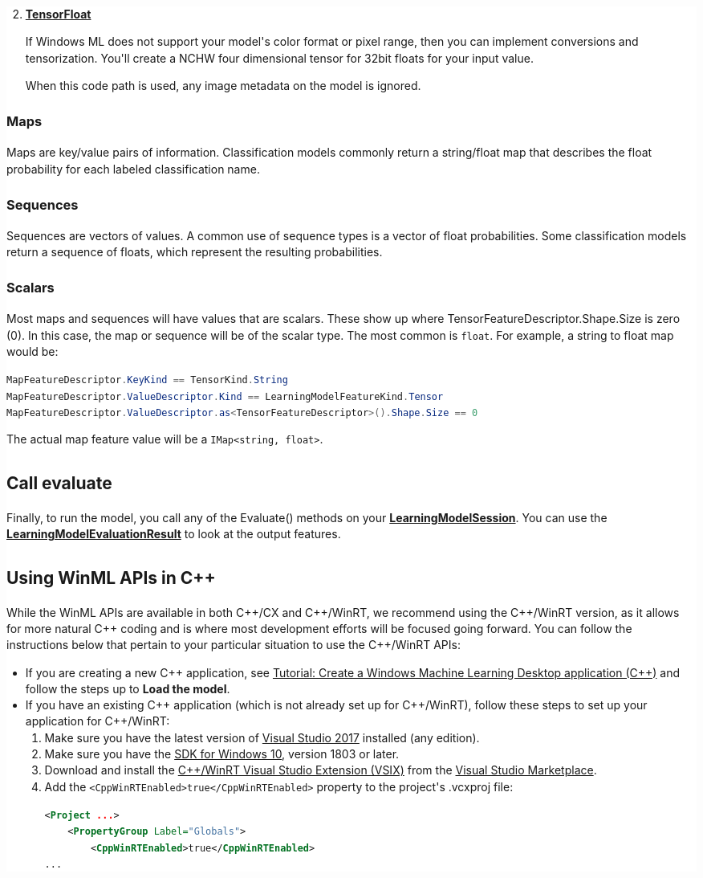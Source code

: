 2. [**TensorFloat**](https://docs.microsoft.com/uwp/api/windows.ai.machinelearning.tensorfloat)

    If Windows ML does not support your model's color format or pixel range, then you can implement conversions and tensorization. You'll create a NCHW four dimensional tensor for 32bit floats for your input value. <We have a sample of how to do this here: link to manual image tensorization sample>

    When this code path is used, any image metadata on the model is ignored.

### Maps

Maps are key/value pairs of information. Classification models commonly return a string/float map that describes the float probability for each labeled classification name.

### Sequences

Sequences are vectors of values. A common use of sequence types is a vector of float probabilities. Some classification models return a sequence of floats, which represent the resulting probabilities.  

### Scalars

Most maps and sequences will have values that are scalars. These show up where TensorFeatureDescriptor.Shape.Size is zero (0). In this case, the map or sequence will be of the scalar type. The most common is `float`.  For example, a string to float map would be:

```cs
MapFeatureDescriptor.KeyKind == TensorKind.String
MapFeatureDescriptor.ValueDescriptor.Kind == LearningModelFeatureKind.Tensor
MapFeatureDescriptor.ValueDescriptor.as<TensorFeatureDescriptor>().Shape.Size == 0
```

The actual map feature value will be a `IMap<string, float>`.

## Call evaluate

Finally, to run the model, you call any of the Evaluate() methods on your [**LearningModelSession**](https://docs.microsoft.com/uwp/api/windows.ai.machinelearning.learningmodelsession). You can use the [**LearningModelEvaluationResult**](https://docs.microsoft.com/uwp/api/windows.ai.machinelearning.learningmodelevaluationresult) to look at the output features.

## Using WinML APIs in C++

While the WinML APIs are available in both C++/CX and C++/WinRT, we recommend using the C++/WinRT version, as it allows for more natural C++ coding and is where most development efforts will be focused going forward. You can follow the instructions below that pertain to your particular situation to use the C++/WinRT APIs:

* If you are creating a new C++ application, see [Tutorial: Create a Windows Machine Learning Desktop application (C++)](https://docs.microsoft.com/windows/ai/get-started-desktop) and follow the steps up to **Load the model**.
* If you have an existing C++ application (which is not already set up for C++/WinRT), follow these steps to set up your application for C++/WinRT:
    1. Make sure you have the latest version of [Visual Studio 2017](https://visualstudio.microsoft.com/downloads/) installed (any edition).
    2. Make sure you have the [SDK for Windows 10](https://developer.microsoft.com/windows/downloads/windows-10-sdk), version 1803 or later.
    3. Download and install the [C++/WinRT Visual Studio Extension (VSIX)](https://aka.ms/cppwinrt/vsix) from the [Visual Studio Marketplace](https://marketplace.visualstudio.com/).
    4. Add the `<CppWinRTEnabled>true</CppWinRTEnabled>` property to the project's .vcxproj file:
        ```xml
        <Project ...>
            <PropertyGroup Label="Globals">
                <CppWinRTEnabled>true</CppWinRTEnabled>
        ...
        ```
